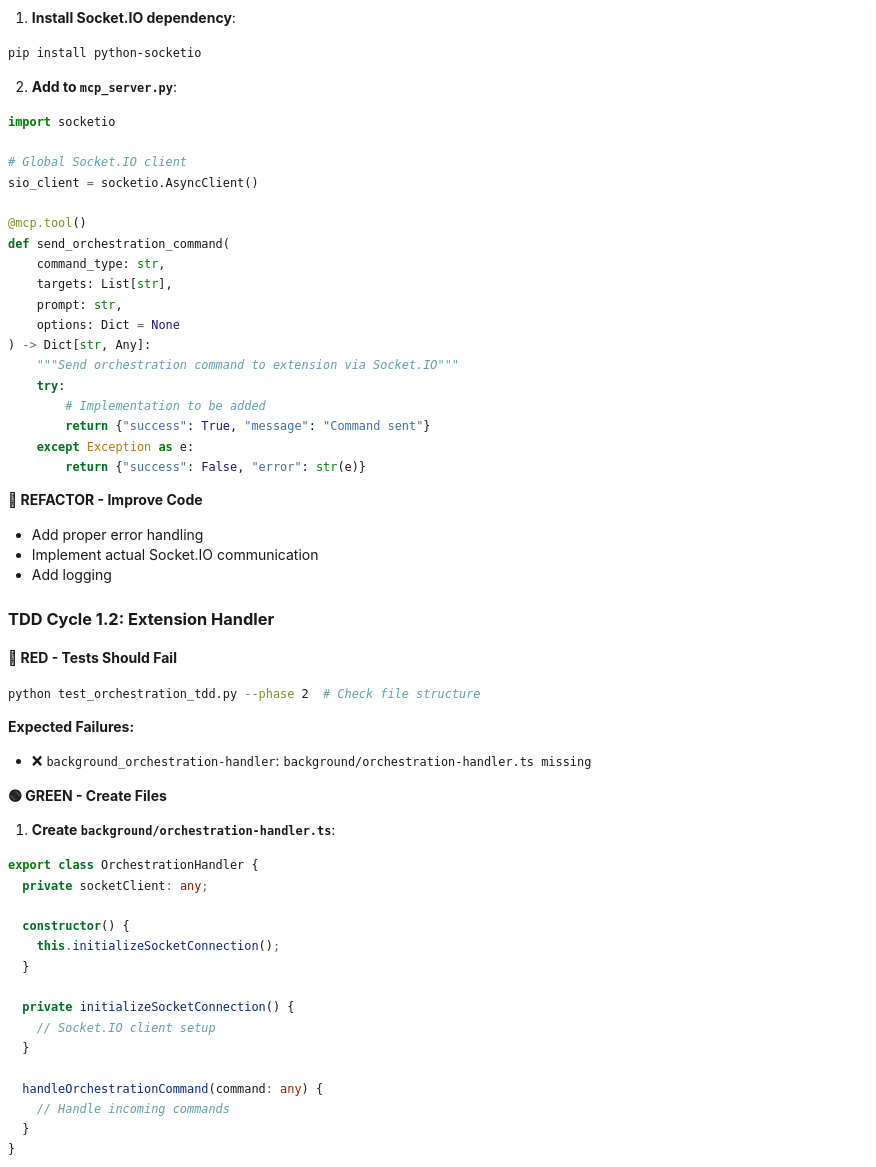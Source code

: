 1. **Install Socket.IO dependency**:
```bash
pip install python-socketio
```

2. **Add to `mcp_server.py`**:
```python
import socketio

# Global Socket.IO client
sio_client = socketio.AsyncClient()

@mcp.tool()
def send_orchestration_command(
    command_type: str, 
    targets: List[str], 
    prompt: str, 
    options: Dict = None
) -> Dict[str, Any]:
    """Send orchestration command to extension via Socket.IO"""
    try:
        # Implementation to be added
        return {"success": True, "message": "Command sent"}
    except Exception as e:
        return {"success": False, "error": str(e)}
```

**🔵 REFACTOR - Improve Code**
- Add proper error handling
- Implement actual Socket.IO communication
- Add logging

### **TDD Cycle 1.2: Extension Handler**

**🔴 RED - Tests Should Fail**
```bash
python test_orchestration_tdd.py --phase 2  # Check file structure
```
**Expected Failures:**
- ❌ `background_orchestration-handler`: `background/orchestration-handler.ts missing`

**🟢 GREEN - Create Files**

1. **Create `background/orchestration-handler.ts`**:
```typescript
export class OrchestrationHandler {
  private socketClient: any;
  
  constructor() {
    this.initializeSocketConnection();
  }
  
  private initializeSocketConnection() {
    // Socket.IO client setup
  }
  
  handleOrchestrationCommand(command: any) {
    // Handle incoming commands
  }
}
```

